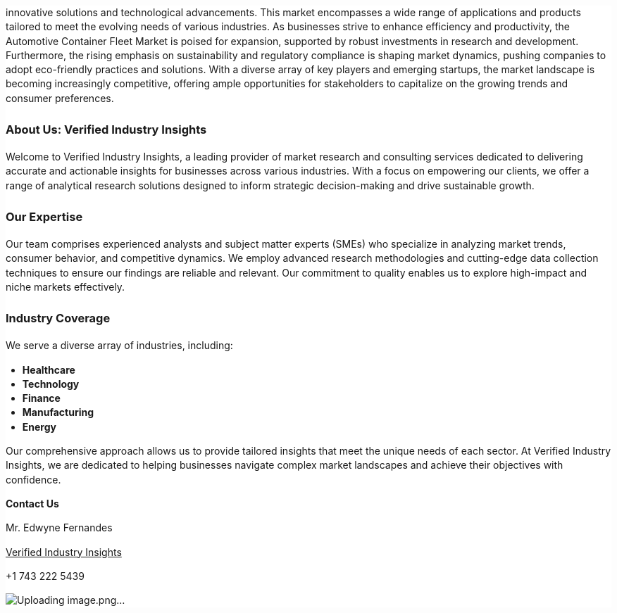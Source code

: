 innovative solutions and technological advancements. This market encompasses a wide range of applications and products tailored to meet the evolving needs of various industries. As businesses strive to enhance efficiency and productivity, the Automotive Container Fleet Market is poised for expansion, supported by robust investments in research and development. Furthermore, the rising emphasis on sustainability and regulatory compliance is shaping market dynamics, pushing companies to adopt eco-friendly practices and solutions. With a diverse array of key players and emerging startups, the market landscape is becoming increasingly competitive, offering ample opportunities for stakeholders to capitalize on the growing trends and consumer preferences.</p><h3>About Us: Verified Industry Insights</h3><p>Welcome to Verified Industry Insights, a leading provider of market research and consulting services dedicated to delivering accurate and actionable insights for businesses across various industries. With a focus on empowering our clients, we offer a range of analytical research solutions designed to inform strategic decision-making and drive sustainable growth.</p><h3>Our Expertise</h3><p>Our team comprises experienced analysts and subject matter experts (SMEs) who specialize in analyzing market trends, consumer behavior, and competitive dynamics. We employ advanced research methodologies and cutting-edge data collection techniques to ensure our findings are reliable and relevant. Our commitment to quality enables us to explore high-impact and niche markets effectively.</p><h3>Industry Coverage</h3><p>We serve a diverse array of industries, including:</p><ul><li><strong>Healthcare</strong></li><li><strong>Technology</strong></li><li><strong>Finance</strong></li><li><strong>Manufacturing</strong></li><li><strong>Energy</strong></li></ul><p>Our comprehensive approach allows us to provide tailored insights that meet the unique needs of each sector. At Verified Industry Insights, we are dedicated to helping businesses navigate complex market landscapes and achieve their objectives with confidence.</p><p><strong>Contact Us</strong></p><p>Mr. Edwyne Fernandes</p><p><a href="https://www.verifiedindustryinsights.com/">Verified Industry Insights</a></p><p>+1 743 222 5439</p>
![Uploading image.png…]()
